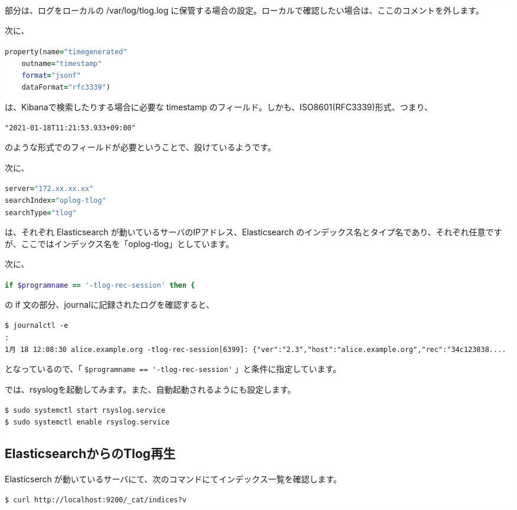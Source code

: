 部分は、ログをローカルの /var/log/tlog.log に保管する場合の設定。ローカルで確認したい場合は、ここのコメントを外します。

次に、

```ruby
property(name="timegenerated"
    outname="timestamp"
    format="jsonf"
    dataFormat="rfc3339")
```

は、Kibanaで検索したりする場合に必要な timestamp のフィールド。しかも、ISO8601(RFC3339)形式、つまり、

```
"2021-01-18T11:21:53.933+09:00"
```

のような形式でのフィールドが必要ということで、設けているようです。

次に、

```ruby
server="172.xx.xx.xx"
searchIndex="oplog-tlog"
searchType="tlog"
```

は、それぞれ Elasticsearch が動いているサーバのIPアドレス、Elasticsearch のインデックス名とタイプ名であり、それぞれ任意ですが、ここではインデックス名を「oplog-tlog」としています。

次に、

```ruby
if $programname == '-tlog-rec-session' then {
```

の if 文の部分、journalに記録されたログを確認すると、

```console
$ journalctl -e
:
1月 18 12:08:30 alice.example.org -tlog-rec-session[6399]: {"ver":"2.3","host":"alice.example.org","rec":"34c123838....
```

となっているので、「 `$programname == '-tlog-rec-session'` 」と条件に指定しています。

では、rsyslogを起動してみます。また、自動起動されるようにも設定します。

```console
$ sudo systemctl start rsyslog.service
$ sudo systemctl enable rsyslog.service
```

## ElasticsearchからのTlog再生

Elasticserch が動いているサーバにて、次のコマンドにてインデックス一覧を確認します。

```console
$ curl http://localhost:9200/_cat/indices?v
```
